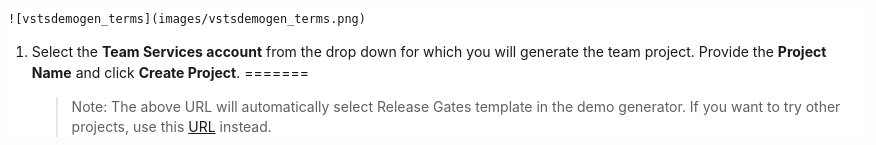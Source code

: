     ![vstsdemogen_terms](images/vstsdemogen_terms.png)

1. Select the **Team Services account** from the drop down for which you will generate the team project. Provide the **Project Name** and click **Create Project**.
=======
   >Note: The above URL will automatically select Release Gates template in the demo generator. If you want to try other projects, use this [URL](https://vstsdemogenerator.azurewebsites.net/) instead.
   